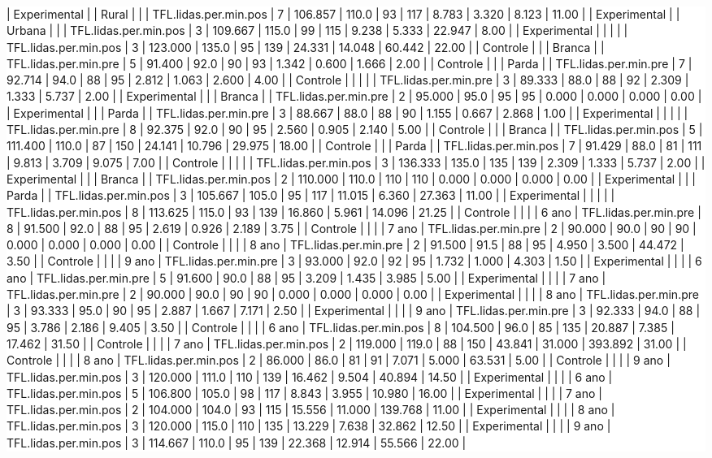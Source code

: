 | Experimental |      | Rural  |          |       | TFL.lidas.per.min.pos |   7 | 106.857 |  110.0 |  93 | 117 |  8.783 |  3.320 |   8.123 | 11.00 |
| Experimental |      | Urbana |          |       | TFL.lidas.per.min.pos |   3 | 109.667 |  115.0 |  99 | 115 |  9.238 |  5.333 |  22.947 |  8.00 |
| Experimental |      |        |          |       | TFL.lidas.per.min.pos |   3 | 123.000 |  135.0 |  95 | 139 | 24.331 | 14.048 |  60.442 | 22.00 |
| Controle     |      |        | Branca   |       | TFL.lidas.per.min.pre |   5 |  91.400 |   92.0 |  90 |  93 |  1.342 |  0.600 |   1.666 |  2.00 |
| Controle     |      |        | Parda    |       | TFL.lidas.per.min.pre |   7 |  92.714 |   94.0 |  88 |  95 |  2.812 |  1.063 |   2.600 |  4.00 |
| Controle     |      |        |          |       | TFL.lidas.per.min.pre |   3 |  89.333 |   88.0 |  88 |  92 |  2.309 |  1.333 |   5.737 |  2.00 |
| Experimental |      |        | Branca   |       | TFL.lidas.per.min.pre |   2 |  95.000 |   95.0 |  95 |  95 |  0.000 |  0.000 |   0.000 |  0.00 |
| Experimental |      |        | Parda    |       | TFL.lidas.per.min.pre |   3 |  88.667 |   88.0 |  88 |  90 |  1.155 |  0.667 |   2.868 |  1.00 |
| Experimental |      |        |          |       | TFL.lidas.per.min.pre |   8 |  92.375 |   92.0 |  90 |  95 |  2.560 |  0.905 |   2.140 |  5.00 |
| Controle     |      |        | Branca   |       | TFL.lidas.per.min.pos |   5 | 111.400 |  110.0 |  87 | 150 | 24.141 | 10.796 |  29.975 | 18.00 |
| Controle     |      |        | Parda    |       | TFL.lidas.per.min.pos |   7 |  91.429 |   88.0 |  81 | 111 |  9.813 |  3.709 |   9.075 |  7.00 |
| Controle     |      |        |          |       | TFL.lidas.per.min.pos |   3 | 136.333 |  135.0 | 135 | 139 |  2.309 |  1.333 |   5.737 |  2.00 |
| Experimental |      |        | Branca   |       | TFL.lidas.per.min.pos |   2 | 110.000 |  110.0 | 110 | 110 |  0.000 |  0.000 |   0.000 |  0.00 |
| Experimental |      |        | Parda    |       | TFL.lidas.per.min.pos |   3 | 105.667 |  105.0 |  95 | 117 | 11.015 |  6.360 |  27.363 | 11.00 |
| Experimental |      |        |          |       | TFL.lidas.per.min.pos |   8 | 113.625 |  115.0 |  93 | 139 | 16.860 |  5.961 |  14.096 | 21.25 |
| Controle     |      |        |          | 6 ano | TFL.lidas.per.min.pre |   8 |  91.500 |   92.0 |  88 |  95 |  2.619 |  0.926 |   2.189 |  3.75 |
| Controle     |      |        |          | 7 ano | TFL.lidas.per.min.pre |   2 |  90.000 |   90.0 |  90 |  90 |  0.000 |  0.000 |   0.000 |  0.00 |
| Controle     |      |        |          | 8 ano | TFL.lidas.per.min.pre |   2 |  91.500 |   91.5 |  88 |  95 |  4.950 |  3.500 |  44.472 |  3.50 |
| Controle     |      |        |          | 9 ano | TFL.lidas.per.min.pre |   3 |  93.000 |   92.0 |  92 |  95 |  1.732 |  1.000 |   4.303 |  1.50 |
| Experimental |      |        |          | 6 ano | TFL.lidas.per.min.pre |   5 |  91.600 |   90.0 |  88 |  95 |  3.209 |  1.435 |   3.985 |  5.00 |
| Experimental |      |        |          | 7 ano | TFL.lidas.per.min.pre |   2 |  90.000 |   90.0 |  90 |  90 |  0.000 |  0.000 |   0.000 |  0.00 |
| Experimental |      |        |          | 8 ano | TFL.lidas.per.min.pre |   3 |  93.333 |   95.0 |  90 |  95 |  2.887 |  1.667 |   7.171 |  2.50 |
| Experimental |      |        |          | 9 ano | TFL.lidas.per.min.pre |   3 |  92.333 |   94.0 |  88 |  95 |  3.786 |  2.186 |   9.405 |  3.50 |
| Controle     |      |        |          | 6 ano | TFL.lidas.per.min.pos |   8 | 104.500 |   96.0 |  85 | 135 | 20.887 |  7.385 |  17.462 | 31.50 |
| Controle     |      |        |          | 7 ano | TFL.lidas.per.min.pos |   2 | 119.000 |  119.0 |  88 | 150 | 43.841 | 31.000 | 393.892 | 31.00 |
| Controle     |      |        |          | 8 ano | TFL.lidas.per.min.pos |   2 |  86.000 |   86.0 |  81 |  91 |  7.071 |  5.000 |  63.531 |  5.00 |
| Controle     |      |        |          | 9 ano | TFL.lidas.per.min.pos |   3 | 120.000 |  111.0 | 110 | 139 | 16.462 |  9.504 |  40.894 | 14.50 |
| Experimental |      |        |          | 6 ano | TFL.lidas.per.min.pos |   5 | 106.800 |  105.0 |  98 | 117 |  8.843 |  3.955 |  10.980 | 16.00 |
| Experimental |      |        |          | 7 ano | TFL.lidas.per.min.pos |   2 | 104.000 |  104.0 |  93 | 115 | 15.556 | 11.000 | 139.768 | 11.00 |
| Experimental |      |        |          | 8 ano | TFL.lidas.per.min.pos |   3 | 120.000 |  115.0 | 110 | 135 | 13.229 |  7.638 |  32.862 | 12.50 |
| Experimental |      |        |          | 9 ano | TFL.lidas.per.min.pos |   3 | 114.667 |  110.0 |  95 | 139 | 22.368 | 12.914 |  55.566 | 22.00 |

